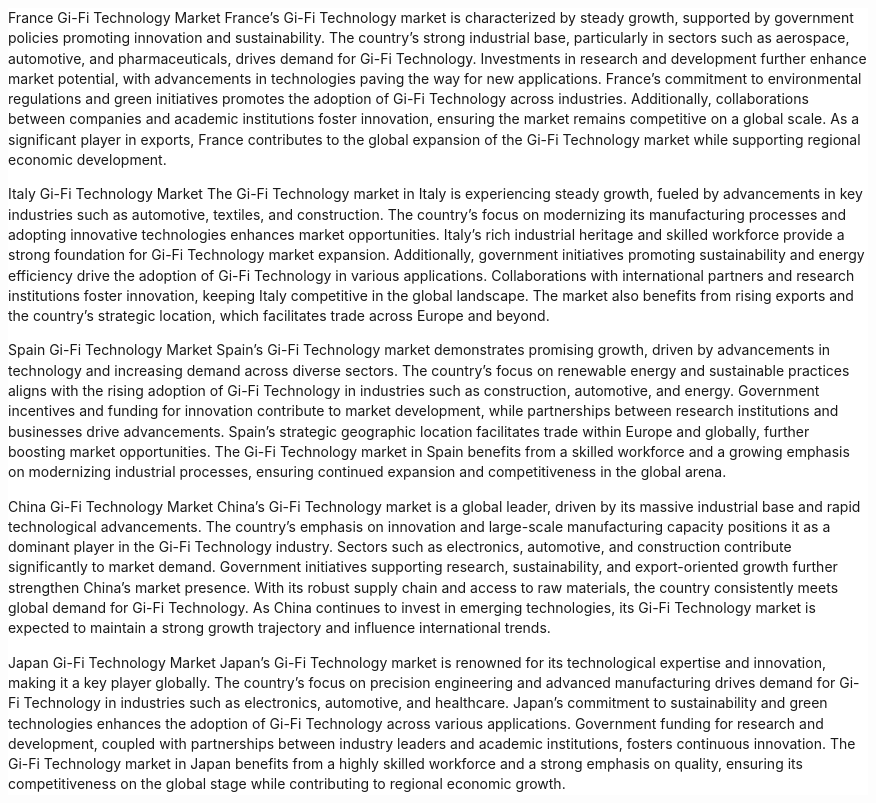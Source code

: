 France Gi-Fi Technology Market
France’s Gi-Fi Technology market is characterized by steady growth, supported by government policies promoting innovation and sustainability. The country’s strong industrial base, particularly in sectors such as aerospace, automotive, and pharmaceuticals, drives demand for Gi-Fi Technology. Investments in research and development further enhance market potential, with advancements in technologies paving the way for new applications. France’s commitment to environmental regulations and green initiatives promotes the adoption of Gi-Fi Technology across industries. Additionally, collaborations between companies and academic institutions foster innovation, ensuring the market remains competitive on a global scale. As a significant player in exports, France contributes to the global expansion of the Gi-Fi Technology market while supporting regional economic development.

Italy Gi-Fi Technology Market
The Gi-Fi Technology market in Italy is experiencing steady growth, fueled by advancements in key industries such as automotive, textiles, and construction. The country’s focus on modernizing its manufacturing processes and adopting innovative technologies enhances market opportunities. Italy’s rich industrial heritage and skilled workforce provide a strong foundation for Gi-Fi Technology market expansion. Additionally, government initiatives promoting sustainability and energy efficiency drive the adoption of Gi-Fi Technology in various applications. Collaborations with international partners and research institutions foster innovation, keeping Italy competitive in the global landscape. The market also benefits from rising exports and the country’s strategic location, which facilitates trade across Europe and beyond.

Spain Gi-Fi Technology Market
Spain’s Gi-Fi Technology market demonstrates promising growth, driven by advancements in technology and increasing demand across diverse sectors. The country’s focus on renewable energy and sustainable practices aligns with the rising adoption of Gi-Fi Technology in industries such as construction, automotive, and energy. Government incentives and funding for innovation contribute to market development, while partnerships between research institutions and businesses drive advancements. Spain’s strategic geographic location facilitates trade within Europe and globally, further boosting market opportunities. The Gi-Fi Technology market in Spain benefits from a skilled workforce and a growing emphasis on modernizing industrial processes, ensuring continued expansion and competitiveness in the global arena.

China Gi-Fi Technology Market
China’s Gi-Fi Technology market is a global leader, driven by its massive industrial base and rapid technological advancements. The country’s emphasis on innovation and large-scale manufacturing capacity positions it as a dominant player in the Gi-Fi Technology industry. Sectors such as electronics, automotive, and construction contribute significantly to market demand. Government initiatives supporting research, sustainability, and export-oriented growth further strengthen China’s market presence. With its robust supply chain and access to raw materials, the country consistently meets global demand for Gi-Fi Technology. As China continues to invest in emerging technologies, its Gi-Fi Technology market is expected to maintain a strong growth trajectory and influence international trends.

Japan Gi-Fi Technology Market
Japan’s Gi-Fi Technology market is renowned for its technological expertise and innovation, making it a key player globally. The country’s focus on precision engineering and advanced manufacturing drives demand for Gi-Fi Technology in industries such as electronics, automotive, and healthcare. Japan’s commitment to sustainability and green technologies enhances the adoption of Gi-Fi Technology across various applications. Government funding for research and development, coupled with partnerships between industry leaders and academic institutions, fosters continuous innovation. The Gi-Fi Technology market in Japan benefits from a highly skilled workforce and a strong emphasis on quality, ensuring its competitiveness on the global stage while contributing to regional economic growth.

